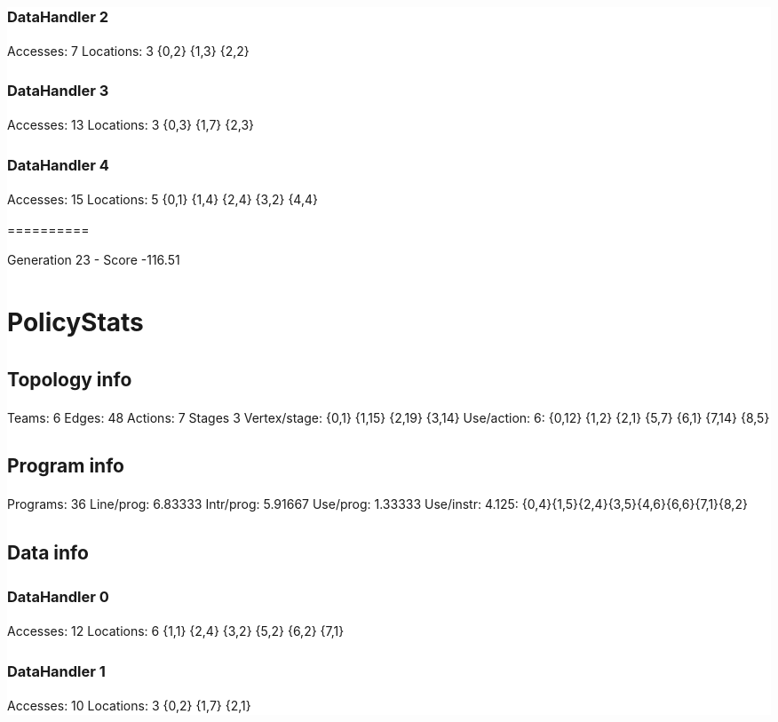 ### DataHandler 2
Accesses:	7
Locations:	3
{0,2} {1,3} {2,2} 

### DataHandler 3
Accesses:	13
Locations:	3
{0,3} {1,7} {2,3} 

### DataHandler 4
Accesses:	15
Locations:	5
{0,1} {1,4} {2,4} {3,2} {4,4} 


==========

Generation 23 - Score -116.51

# PolicyStats
## Topology info
Teams:		6
Edges:		48
Actions:	7
Stages		3
Vertex/stage:	{0,1} {1,15} {2,19} {3,14} 
Use/action:	6: {0,12} {1,2} {2,1} {5,7} {6,1} {7,14} {8,5} 

## Program info
Programs:	36
Line/prog:	6.83333
Intr/prog:	5.91667
Use/prog:	1.33333
Use/instr:	4.125: {0,4}{1,5}{2,4}{3,5}{4,6}{6,6}{7,1}{8,2}

## Data info

### DataHandler 0
Accesses:	12
Locations:	6
{1,1} {2,4} {3,2} {5,2} {6,2} {7,1} 

### DataHandler 1
Accesses:	10
Locations:	3
{0,2} {1,7} {2,1} 
